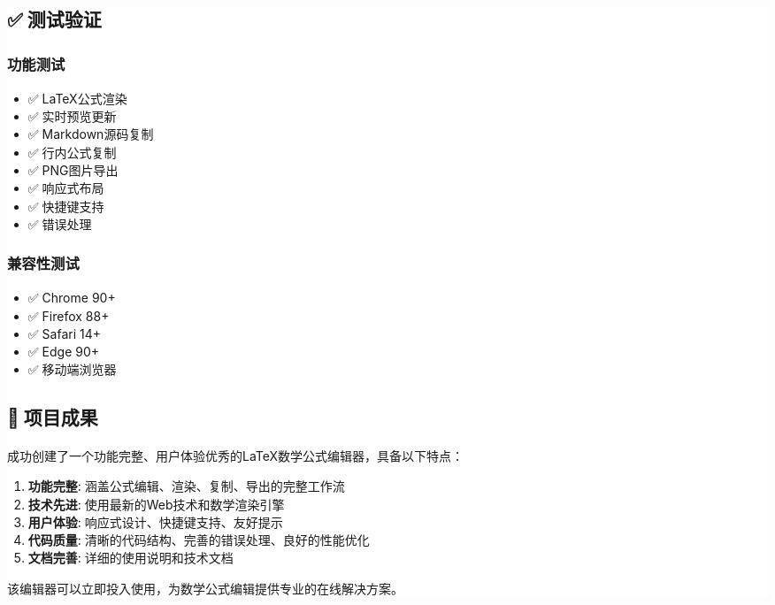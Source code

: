 ## ✅ 测试验证

### 功能测试
- ✅ LaTeX公式渲染
- ✅ 实时预览更新
- ✅ Markdown源码复制
- ✅ 行内公式复制
- ✅ PNG图片导出
- ✅ 响应式布局
- ✅ 快捷键支持
- ✅ 错误处理

### 兼容性测试
- ✅ Chrome 90+
- ✅ Firefox 88+
- ✅ Safari 14+
- ✅ Edge 90+
- ✅ 移动端浏览器

## 🎉 项目成果

成功创建了一个功能完整、用户体验优秀的LaTeX数学公式编辑器，具备以下特点：

1. **功能完整**: 涵盖公式编辑、渲染、复制、导出的完整工作流
2. **技术先进**: 使用最新的Web技术和数学渲染引擎
3. **用户体验**: 响应式设计、快捷键支持、友好提示
4. **代码质量**: 清晰的代码结构、完善的错误处理、良好的性能优化
5. **文档完善**: 详细的使用说明和技术文档

该编辑器可以立即投入使用，为数学公式编辑提供专业的在线解决方案。